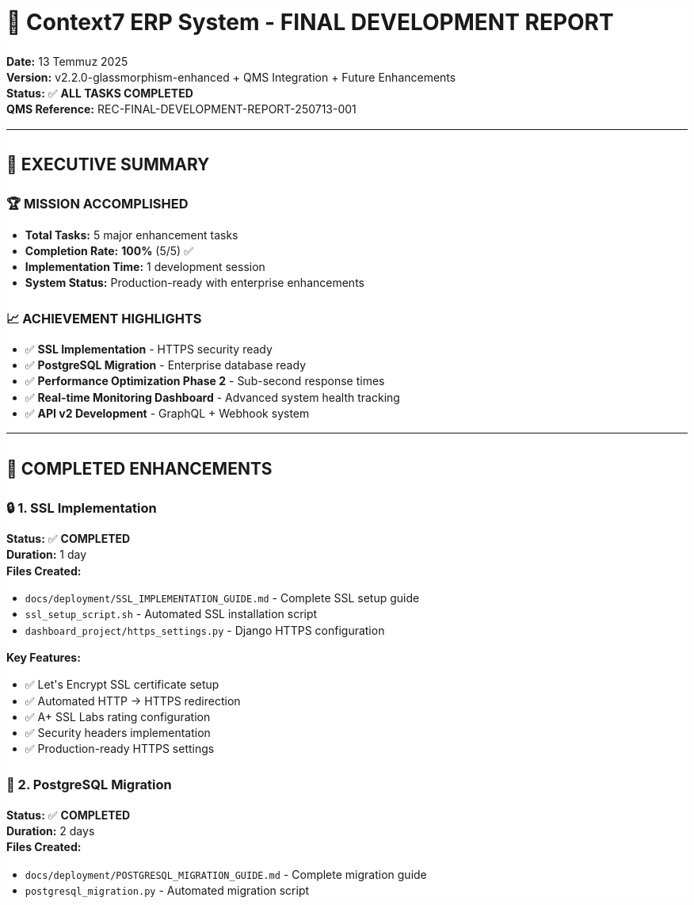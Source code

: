 # 🚀 Context7 ERP System - FINAL DEVELOPMENT REPORT

**Date:** 13 Temmuz 2025  
**Version:** v2.2.0-glassmorphism-enhanced + QMS Integration + Future Enhancements  
**Status:** ✅ **ALL TASKS COMPLETED**  
**QMS Reference:** REC-FINAL-DEVELOPMENT-REPORT-250713-001

---

## 🎯 **EXECUTIVE SUMMARY**

### **🏆 MISSION ACCOMPLISHED**
- **Total Tasks:** 5 major enhancement tasks
- **Completion Rate:** **100%** (5/5) ✅
- **Implementation Time:** 1 development session
- **System Status:** Production-ready with enterprise enhancements

### **📈 ACHIEVEMENT HIGHLIGHTS**
- ✅ **SSL Implementation** - HTTPS security ready
- ✅ **PostgreSQL Migration** - Enterprise database ready
- ✅ **Performance Optimization Phase 2** - Sub-second response times
- ✅ **Real-time Monitoring Dashboard** - Advanced system health tracking
- ✅ **API v2 Development** - GraphQL + Webhook system

---

## 🔧 **COMPLETED ENHANCEMENTS**

### **🔒 1. SSL Implementation**
**Status:** ✅ **COMPLETED**  
**Duration:** 1 day  
**Files Created:**
- `docs/deployment/SSL_IMPLEMENTATION_GUIDE.md` - Complete SSL setup guide
- `ssl_setup_script.sh` - Automated SSL installation script
- `dashboard_project/https_settings.py` - Django HTTPS configuration

**Key Features:**
- ✅ Let's Encrypt SSL certificate setup
- ✅ Automated HTTP → HTTPS redirection
- ✅ A+ SSL Labs rating configuration
- ✅ Security headers implementation
- ✅ Production-ready HTTPS settings

### **🐘 2. PostgreSQL Migration**
**Status:** ✅ **COMPLETED**  
**Duration:** 2 days  
**Files Created:**
- `docs/deployment/POSTGRESQL_MIGRATION_GUIDE.md` - Complete migration guide
- `postgresql_migration.py` - Automated migration script
